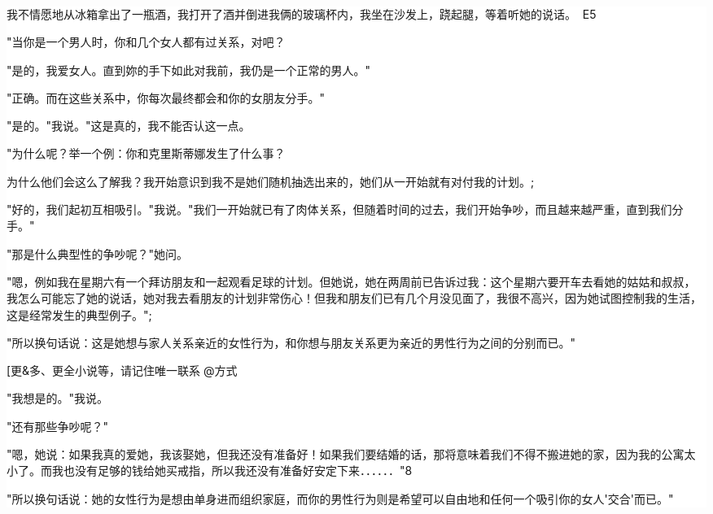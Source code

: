 
我不情愿地从冰箱拿出了一瓶酒，我打开了酒并倒进我俩的玻璃杯内，我坐在沙发上，跷起腿，等着听她的说话。  E5



"当你是一个男人时，你和几个女人都有过关系，对吧？



"是的，我爱女人。直到妳的手下如此对我前，我仍是一个正常的男人。"



"正确。而在这些关系中，你每次最终都会和你的女朋友分手。"



"是的。"我说。"这是真的，我不能否认这一点。





"为什么呢？举一个例：你和克里斯蒂娜发生了什么事？



为什么他们会这么了解我？我开始意识到我不是她们随机抽选出来的，她们从一开始就有对付我的计划。;



"好的，我们起初互相吸引。"我说。"我们一开始就已有了肉体关系，但随着时间的过去，我们开始争吵，而且越来越严重，直到我们分手。"





"那是什么典型性的争吵呢？"她问。





"嗯，例如我在星期六有一个拜访朋友和一起观看足球的计划。但她说，她在两周前已告诉过我：这个星期六要开车去看她的姑姑和叔叔，我怎么可能忘了她的说话，她对我去看朋友的计划非常伤心！但我和朋友们已有几个月没见面了，我很不高兴，因为她试图控制我的生活，这是经常发生的典型例子。";



"所以换句话说：这是她想与家人关系亲近的女性行为，和你想与朋友关系更为亲近的男性行为之间的分别而已。"



 [更&多、更全小说等，请记住唯一联系 @方式



"我想是的。"我说。





"还有那些争吵呢？" 





"嗯，她说：如果我真的爱她，我该娶她，但我还没有准备好！如果我们要结婚的话，那将意味着我们不得不搬进她的家，因为我的公寓太小了。而我也没有足够的钱给她买戒指，所以我还没有准备好安定下来．．．．．．"8





"所以换句话说：她的女性行为是想由单身进而组织家庭，而你的男性行为则是希望可以自由地和任何一个吸引你的女人'交合'而已。"

